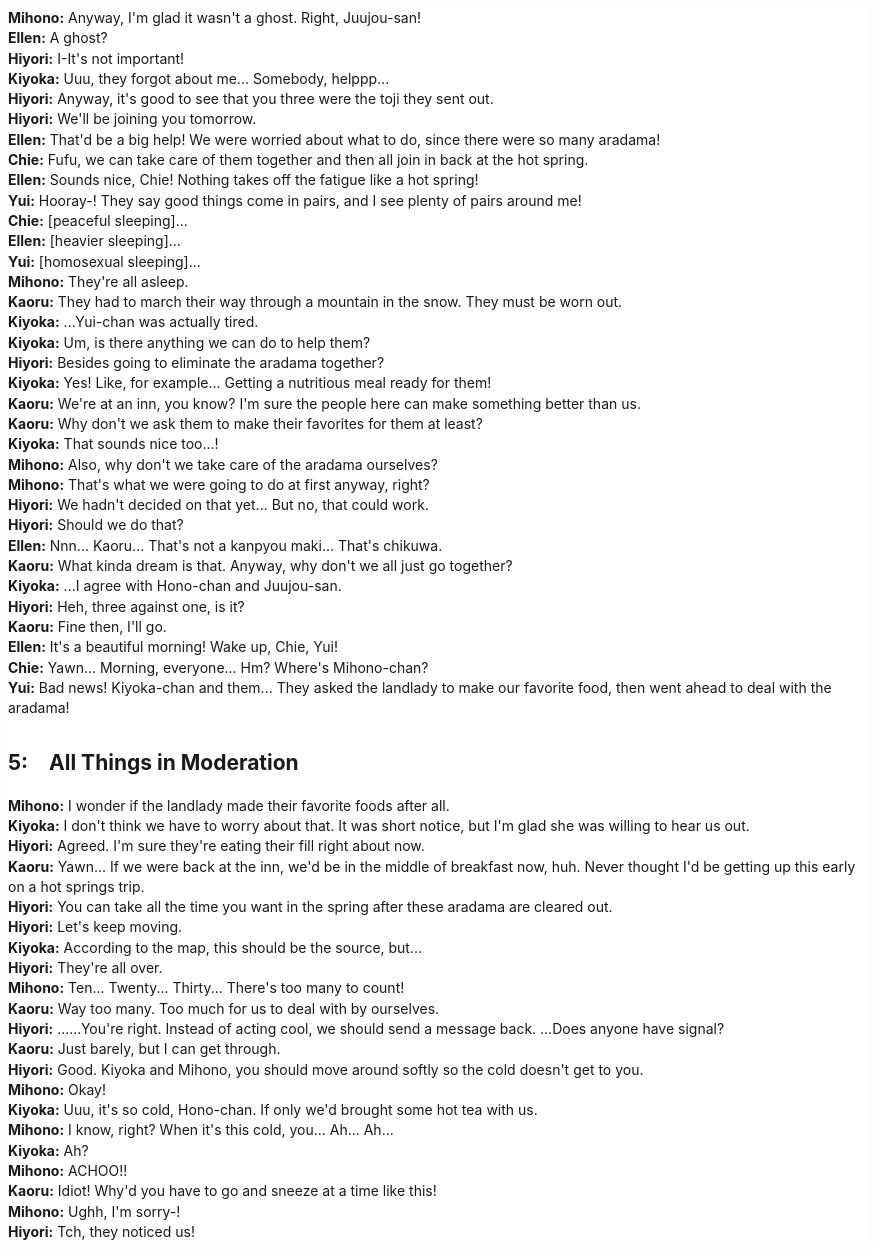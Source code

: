 **Mihono:** Anyway, I'm glad it wasn't a ghost\. Right, Juujou-san\!  
**Ellen:** A ghost\?  
**Hiyori:** I-It's not important\!  
**Kiyoka:** Uuu, they forgot about me\.\.\. Somebody, helppp\.\.\.  
**Hiyori:** Anyway, it's good to see that you three were the toji they sent out\.  
**Hiyori:** We'll be joining you tomorrow\.  
**Ellen:** That'd be a big help\! We were worried about what to do, since there were so many aradama\!  
**Chie:** Fufu, we can take care of them together and then all join in back at the hot spring\.  
**Ellen:** Sounds nice, Chie\! Nothing takes off the fatigue like a hot spring\!  
**Yui:** Hooray-\! They say good things come in pairs, and I see plenty of pairs around me\!   
**Chie:** [peaceful sleeping\]\.\.\.  
**Ellen:** [heavier sleeping\]\.\.\.  
**Yui:** [homosexual sleeping\]\.\.\.  
**Mihono:** They're all asleep\.  
**Kaoru:** They had to march their way through a mountain in the snow\. They must be worn out\.  
**Kiyoka:** \.\.\.Yui-chan was actually tired\.  
**Kiyoka:** Um, is there anything we can do to help them\?  
**Hiyori:** Besides going to eliminate the aradama together\?  
**Kiyoka:** Yes\! Like, for example\.\.\. Getting a nutritious meal ready for them\!  
**Kaoru:** We're at an inn, you know\? I'm sure the people here can make something better than us\.  
**Kaoru:** Why don't we ask them to make their favorites for them at least\?  
**Kiyoka:** That sounds nice too\.\.\.\!  
**Mihono:** Also, why don't we take care of the aradama ourselves\?  
**Mihono:** That's what we were going to do at first anyway, right\?  
**Hiyori:** We hadn't decided on that yet\.\.\. But no, that could work\.  
**Hiyori:** Should we do that\?  
**Ellen:** Nnn\.\.\. Kaoru\.\.\. That's not a kanpyou maki\.\.\. That's chikuwa\.  
**Kaoru:** What kinda dream is that\. Anyway, why don't we all just go together\?  
**Kiyoka:** \.\.\.I agree with Hono-chan and Juujou-san\.  
**Hiyori:** Heh, three against one, is it\?  
**Kaoru:** Fine then, I'll go\.  
**Ellen:** It's a beautiful morning\! Wake up, Chie, Yui\!  
**Chie:** Yawn\.\.\. Morning, everyone\.\.\. Hm\? Where's Mihono-chan\?  
**Yui:** Bad news\! Kiyoka-chan and them\.\.\. They asked the landlady to make our favorite food, then went ahead to deal with the aradama\!  

## 5:　All Things in Moderation
**Mihono:** I wonder if the landlady made their favorite foods after all\.  
**Kiyoka:** I don't think we have to worry about that\. It was short notice, but I'm glad she was willing to hear us out\.  
**Hiyori:** Agreed\. I'm sure they're eating their fill right about now\.  
**Kaoru:** Yawn\.\.\. If we were back at the inn, we'd be in the middle of breakfast now, huh\. Never thought I'd be getting up this early on a hot springs trip\.  
**Hiyori:** You can take all the time you want in the spring after these aradama are cleared out\.  
**Hiyori:** Let's keep moving\.  
**Kiyoka:** According to the map, this should be the source, but\.\.\.  
**Hiyori:** They're all over\.  
**Mihono:** Ten\.\.\. Twenty\.\.\. Thirty\.\.\. There's too many to count\!  
**Kaoru:** Way too many\. Too much for us to deal with by ourselves\.  
**Hiyori:** \.\.\.\.\.\.You're right\. Instead of acting cool, we should send a message back\. \.\.\.Does anyone have signal\?  
**Kaoru:** Just barely, but I can get through\.  
**Hiyori:** Good\. Kiyoka and Mihono, you should move around softly so the cold doesn't get to you\.  
**Mihono:** Okay\!  
**Kiyoka:** Uuu, it's so cold, Hono-chan\. If only we'd brought some hot tea with us\.  
**Mihono:** I know, right\? When it's this cold, you\.\.\. Ah\.\.\. Ah\.\.\.  
**Kiyoka:** Ah\?  
**Mihono:** ACHOO\!\!  
**Kaoru:** Idiot\! Why'd you have to go and sneeze at a time like this\!  
**Mihono:** Ughh, I'm sorry-\!  
**Hiyori:** Tch, they noticed us\!  